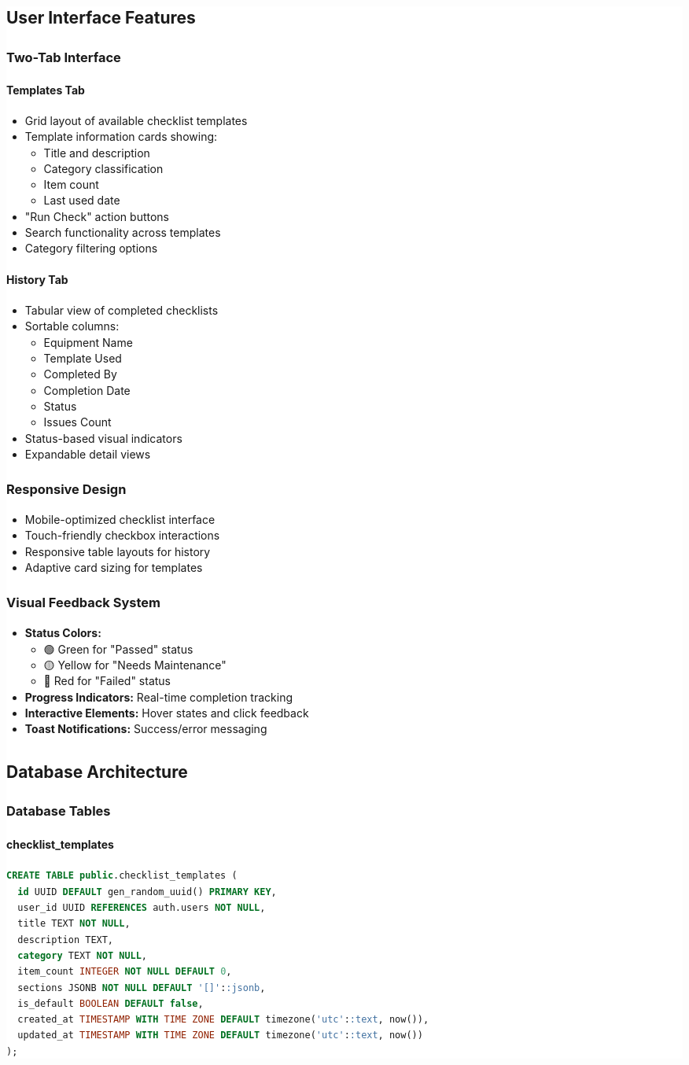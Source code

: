 ## User Interface Features

### **Two-Tab Interface**

#### **Templates Tab**
- Grid layout of available checklist templates
- Template information cards showing:
  - Title and description
  - Category classification
  - Item count
  - Last used date
- "Run Check" action buttons
- Search functionality across templates
- Category filtering options

#### **History Tab**
- Tabular view of completed checklists
- Sortable columns:
  - Equipment Name
  - Template Used
  - Completed By
  - Completion Date
  - Status
  - Issues Count
- Status-based visual indicators
- Expandable detail views

### **Responsive Design**
- Mobile-optimized checklist interface
- Touch-friendly checkbox interactions
- Responsive table layouts for history
- Adaptive card sizing for templates

### **Visual Feedback System**
- **Status Colors:**
  - 🟢 Green for "Passed" status
  - 🟡 Yellow for "Needs Maintenance"
  - 🔴 Red for "Failed" status
- **Progress Indicators:** Real-time completion tracking
- **Interactive Elements:** Hover states and click feedback
- **Toast Notifications:** Success/error messaging

## Database Architecture

### **Database Tables**

#### **checklist_templates**
```sql
CREATE TABLE public.checklist_templates (
  id UUID DEFAULT gen_random_uuid() PRIMARY KEY,
  user_id UUID REFERENCES auth.users NOT NULL,
  title TEXT NOT NULL,
  description TEXT,
  category TEXT NOT NULL,
  item_count INTEGER NOT NULL DEFAULT 0,
  sections JSONB NOT NULL DEFAULT '[]'::jsonb,
  is_default BOOLEAN DEFAULT false,
  created_at TIMESTAMP WITH TIME ZONE DEFAULT timezone('utc'::text, now()),
  updated_at TIMESTAMP WITH TIME ZONE DEFAULT timezone('utc'::text, now())
);
```
